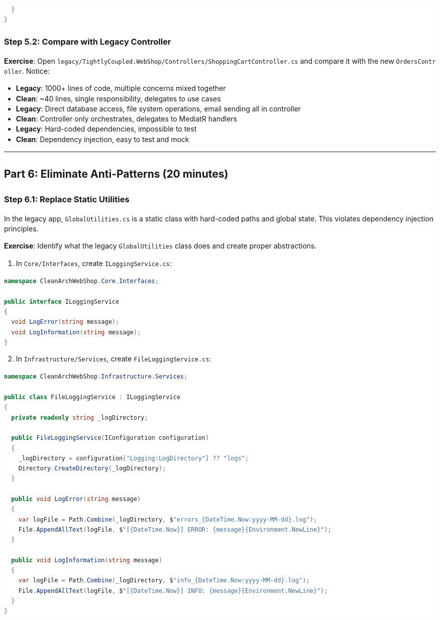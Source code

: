 ```csharp
  }
}
```

### Step 5.2: Compare with Legacy Controller

**Exercise**: Open `legacy/TightlyCoupled.WebShop/Controllers/ShoppingCartController.cs` and compare it with the new `OrdersController`. Notice:

- **Legacy**: 1000+ lines of code, multiple concerns mixed together
- **Clean**: ~40 lines, single responsibility, delegates to use cases
- **Legacy**: Direct database access, file system operations, email sending all in controller
- **Clean**: Controller only orchestrates, delegates to MediatR handlers
- **Legacy**: Hard-coded dependencies, impossible to test
- **Clean**: Dependency injection, easy to test and mock

---

## Part 6: Eliminate Anti-Patterns (20 minutes)

### Step 6.1: Replace Static Utilities

In the legacy app, `GlobalUtilities.cs` is a static class with hard-coded paths and global state. This violates dependency injection principles.

**Exercise**: Identify what the legacy `GlobalUtilities` class does and create proper abstractions.

1. In `Core/Interfaces`, create `ILoggingService.cs`:

```csharp
namespace CleanArchWebShop.Core.Interfaces;

public interface ILoggingService
{
  void LogError(string message);
  void LogInformation(string message);
}
```

2. In `Infrastructure/Services`, create `FileLoggingService.cs`:

```csharp
namespace CleanArchWebShop.Infrastructure.Services;

public class FileLoggingService : ILoggingService
{
  private readonly string _logDirectory;

  public FileLoggingService(IConfiguration configuration)
  {
    _logDirectory = configuration["Logging:LogDirectory"] ?? "logs";
    Directory.CreateDirectory(_logDirectory);
  }

  public void LogError(string message)
  {
    var logFile = Path.Combine(_logDirectory, $"errors_{DateTime.Now:yyyy-MM-dd}.log");
    File.AppendAllText(logFile, $"[{DateTime.Now}] ERROR: {message}{Environment.NewLine}");
  }

  public void LogInformation(string message)
  {
    var logFile = Path.Combine(_logDirectory, $"info_{DateTime.Now:yyyy-MM-dd}.log");
    File.AppendAllText(logFile, $"[{DateTime.Now}] INFO: {message}{Environment.NewLine}");
  }
}
```